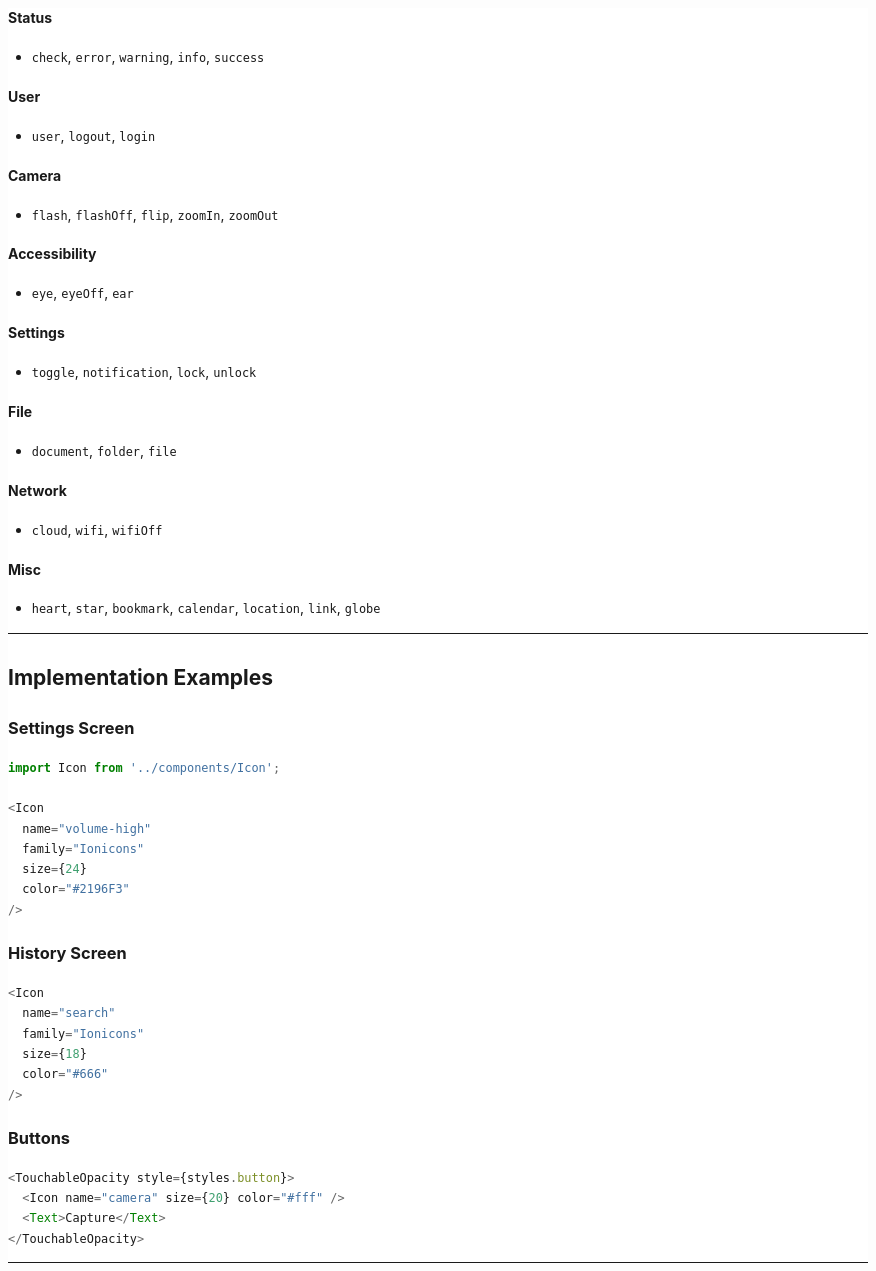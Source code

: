 #### Status
- `check`, `error`, `warning`, `info`, `success`

#### User
- `user`, `logout`, `login`

#### Camera
- `flash`, `flashOff`, `flip`, `zoomIn`, `zoomOut`

#### Accessibility
- `eye`, `eyeOff`, `ear`

#### Settings
- `toggle`, `notification`, `lock`, `unlock`

#### File
- `document`, `folder`, `file`

#### Network
- `cloud`, `wifi`, `wifiOff`

#### Misc
- `heart`, `star`, `bookmark`, `calendar`, `location`, `link`, `globe`

---

## Implementation Examples

### Settings Screen
```javascript
import Icon from '../components/Icon';

<Icon 
  name="volume-high" 
  family="Ionicons" 
  size={24} 
  color="#2196F3" 
/>
```

### History Screen
```javascript
<Icon 
  name="search" 
  family="Ionicons" 
  size={18} 
  color="#666" 
/>
```

### Buttons
```javascript
<TouchableOpacity style={styles.button}>
  <Icon name="camera" size={20} color="#fff" />
  <Text>Capture</Text>
</TouchableOpacity>
```

---